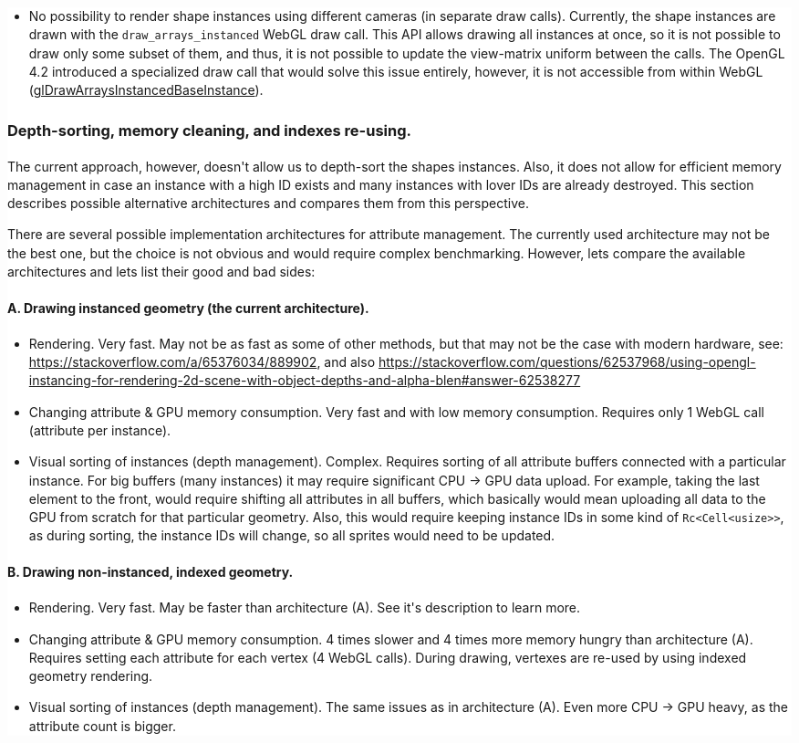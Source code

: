 - No possibility to render shape instances using different cameras (in separate draw calls).
  Currently, the shape instances are drawn with the `draw_arrays_instanced` WebGL draw call.
  This API allows drawing all instances at once, so it is not possible to draw only some subset
  of them, and thus, it is not possible to update the view-matrix uniform between the calls.
  The OpenGL 4.2 introduced a specialized draw call that would solve this issue entirely,
  however, it is not accessible from within WebGL
  ([glDrawArraysInstancedBaseInstance](https://www.khronos.org/registry/OpenGL-Refpages/gl4/html/glDrawArraysInstancedBaseInstance.xhtml)).


### Depth-sorting, memory cleaning, and indexes re-using.

The current approach, however, doesn't allow us to depth-sort the shapes instances. Also, it
does not allow for efficient memory management in case an instance with a high ID exists and
many instances with lover IDs are already destroyed. This section describes possible alternative
architectures and compares them from this perspective.

There are several possible implementation architectures for attribute management. The currently
used architecture may not be the best one, but the choice is not obvious and would require
complex benchmarking. However, lets compare the available architectures and lets list their
good and bad sides:


#### A. Drawing instanced geometry (the current architecture).

- Rendering.
  Very fast. May not be as fast as some of other methods, but that may not be the case with
  modern hardware, see: https://stackoverflow.com/a/65376034/889902, and also
  https://stackoverflow.com/questions/62537968/using-opengl-instancing-for-rendering-2d-scene-with-object-depths-and-alpha-blen#answer-62538277

- Changing attribute & GPU memory consumption.
  Very fast and with low memory consumption. Requires only 1 WebGL call (attribute per
  instance).

- Visual sorting of instances (depth management).
  Complex. Requires sorting of all attribute buffers connected with a particular instance. For
  big buffers (many instances) it may require significant CPU -> GPU data upload. For example,
  taking the last element to the front, would require shifting all attributes in all buffers,
  which basically would mean uploading all data to the GPU from scratch for that particular
  geometry. Also, this would require keeping instance IDs in some kind of `Rc<Cell<usize>>`,
  as during sorting, the instance IDs will change, so all sprites would need to be updated.


#### B. Drawing non-instanced, indexed geometry.

- Rendering.
  Very fast. May be faster than architecture (A). See it's description to learn more.

- Changing attribute & GPU memory consumption.
  4 times slower and 4 times more memory hungry than architecture (A). Requires setting each
  attribute for each vertex (4 WebGL calls). During drawing, vertexes are re-used by using
  indexed geometry rendering.

- Visual sorting of instances (depth management).
  The same issues as in architecture (A). Even more CPU -> GPU heavy, as the attribute count
  is bigger.
